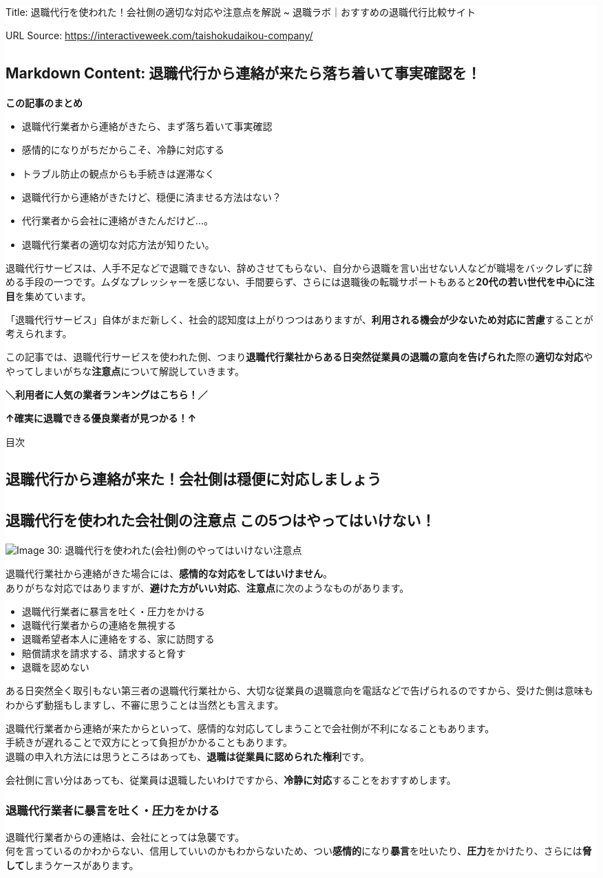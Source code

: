 Title: 退職代行を使われた！会社側の適切な対応や注意点を解説 ~ 退職ラボ｜おすすめの退職代行比較サイト

URL Source: https://interactiveweek.com/taishokudaikou-company/

Markdown Content:
退職代行から連絡が来たら落ち着いて事実確認を！
-----------------------

**この記事のまとめ**

*   退職代行業者から連絡がきたら、まず落ち着いて事実確認
*   感情的になりがちだからこそ、冷静に対応する
*   トラブル防止の観点からも手続きは遅滞なく

*   退職代行から連絡がきたけど、穏便に済ませる方法はない？
*   代行業者から会社に連絡がきたんだけど…。
*   退職代行業者の適切な対応方法が知りたい。

退職代行サービスは、人手不足などで退職できない、辞めさせてもらない、自分から退職を言い出せない人などが職場をバックレずに辞める手段の一つです。ムダなプレッシャーを感じない、手間要らず、さらには退職後の転職サポートもあると**20代の若い世代を中心に注目**を集めています。

「退職代行サービス」自体がまだ新しく、社会的認知度は上がりつつはありますが、**利用される機会が少ないため対応に苦慮**することが考えられます。

この記事では、退職代行サービスを使われた側、つまり**退職代行業社からある日突然従業員の退職の意向を告げられた**際の**適切な対応**ややってしまいがちな**注意点**について解説していきます。

**＼利用者に人気の業者ランキングはこちら！／**

**↑確実に退職できる優良業者が見つかる！↑**

目次

退職代行から連絡が来た！会社側は穏便に対応しましょう
--------------------------

退職代行を使われた会社側の注意点 この5つはやってはいけない！
-------------------------------

![Image 30: 退職代行を使われた(会社)側のやってはいけない注意点](https://interactiveweek.com/wp-content/uploads/2022/06/taishokudaiko-company-001.png.webp)

退職代行業社から連絡がきた場合には、**感情的な対応をしてはいけません**。  
ありがちな対応ではありますが、**避けた方がいい対応**、**注意点**に次のようなものがあります。

*   退職代行業者に暴言を吐く・圧力をかける
*   退職代行業者からの連絡を無視する
*   退職希望者本人に連絡をする、家に訪問する
*   賠償請求を請求する、請求すると脅す
*   退職を認めない

ある日突然全く取引もない第三者の退職代行業社から、大切な従業員の退職意向を電話などで告げられるのですから、受けた側は意味もわからず動揺もしますし、不審に思うことは当然とも言えます。

退職代行業者から連絡が来たからといって、感情的な対応してしまうことで会社側が不利になることもあります。  
手続きが遅れることで双方にとって負担がかかることもあります。  
退職の申入れ方法には思うところはあっても、**退職は従業員に認められた権利**です。

会社側に言い分はあっても、従業員は退職したいわけですから、**冷静に対応**することをおすすめします。

### 退職代行業者に暴言を吐く・圧力をかける

退職代行業者からの連絡は、会社にとっては急襲です。  
何を言っているのかわからない、信用していいのかもわからないため、つい**感情的**になり**暴言**を吐いたり、**圧力**をかけたり、さらには**脅して**しまうケースがあります。

